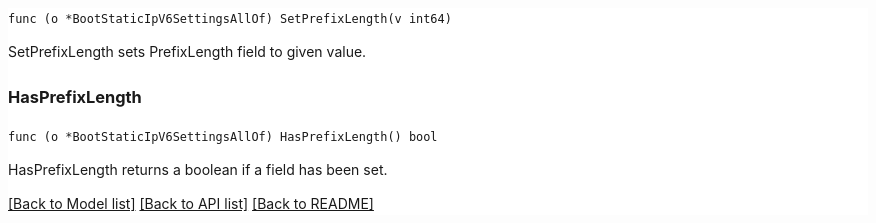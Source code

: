 `func (o *BootStaticIpV6SettingsAllOf) SetPrefixLength(v int64)`

SetPrefixLength sets PrefixLength field to given value.

### HasPrefixLength

`func (o *BootStaticIpV6SettingsAllOf) HasPrefixLength() bool`

HasPrefixLength returns a boolean if a field has been set.


[[Back to Model list]](../README.md#documentation-for-models) [[Back to API list]](../README.md#documentation-for-api-endpoints) [[Back to README]](../README.md)


